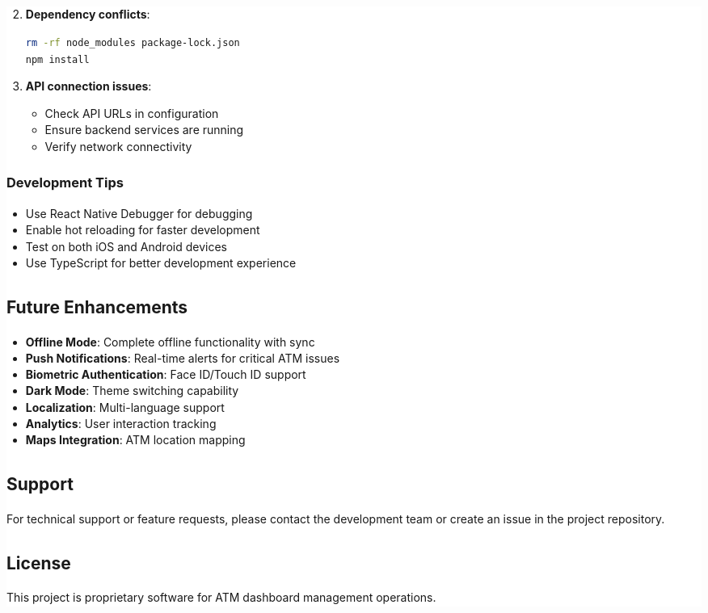2. **Dependency conflicts**:
   ```bash
   rm -rf node_modules package-lock.json
   npm install
   ```

3. **API connection issues**:
   - Check API URLs in configuration
   - Ensure backend services are running
   - Verify network connectivity

### Development Tips

- Use React Native Debugger for debugging
- Enable hot reloading for faster development
- Test on both iOS and Android devices
- Use TypeScript for better development experience

## Future Enhancements

- **Offline Mode**: Complete offline functionality with sync
- **Push Notifications**: Real-time alerts for critical ATM issues
- **Biometric Authentication**: Face ID/Touch ID support
- **Dark Mode**: Theme switching capability
- **Localization**: Multi-language support
- **Analytics**: User interaction tracking
- **Maps Integration**: ATM location mapping

## Support

For technical support or feature requests, please contact the development team or create an issue in the project repository.

## License

This project is proprietary software for ATM dashboard management operations.
